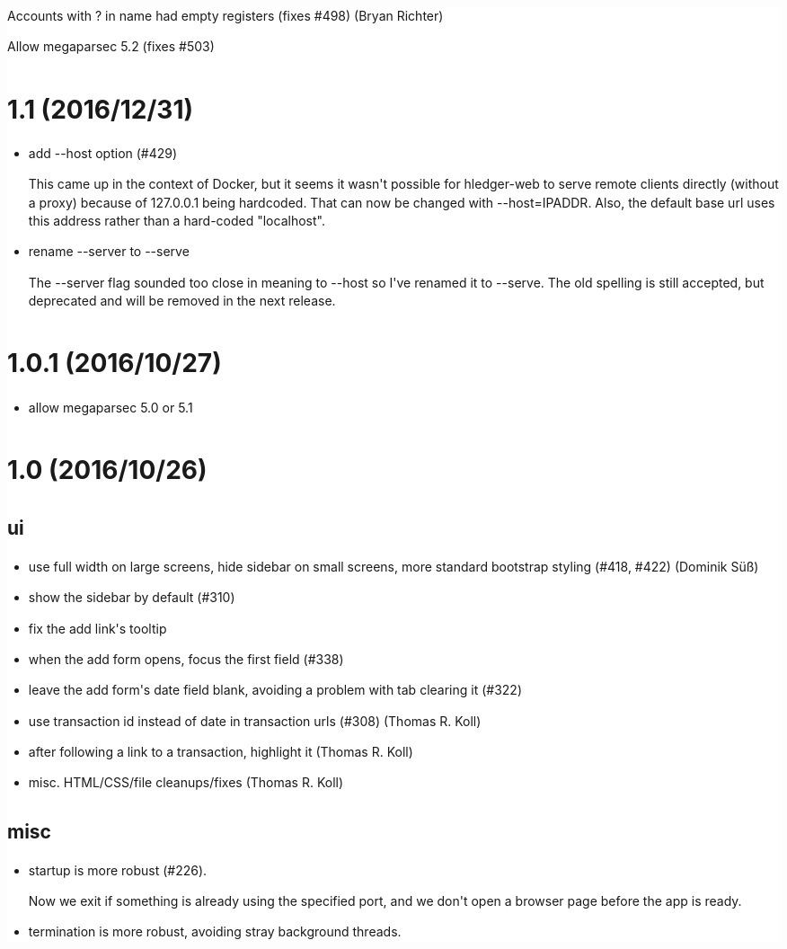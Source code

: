 Accounts with ? in name had empty registers (fixes #498) (Bryan Richter)

Allow megaparsec 5.2 (fixes #503)

# 1.1 (2016/12/31)

-   add --host option (#429)

    This came up in the context of Docker, but it seems it wasn't
    possible for hledger-web to serve remote clients directly (without
    a proxy) because of 127.0.0.1 being hardcoded. That can now be
    changed with --host=IPADDR. Also, the default base url uses this
    address rather than a hard-coded "localhost".

-   rename --server to --serve

    The --server flag sounded too close in meaning to --host so
    I've renamed it to --serve. The old spelling is still accepted,
    but deprecated and will be removed in the next release.

# 1.0.1 (2016/10/27)

-   allow megaparsec 5.0 or 5.1

# 1.0 (2016/10/26)

## ui

-   use full width on large screens, hide sidebar on small screens, more standard bootstrap styling (#418, #422) (Dominik Süß)

-   show the sidebar by default (#310)

-   fix the add link's tooltip

-   when the add form opens, focus the first field (#338)

-   leave the add form's date field blank, avoiding a problem with tab clearing it (#322)

-   use transaction id instead of date in transaction urls (#308) (Thomas R. Koll)

-   after following a link to a transaction, highlight it (Thomas R. Koll)

-   misc. HTML/CSS/file cleanups/fixes (Thomas R. Koll)

## misc

-   startup is more robust (#226).

    Now we exit if something is already using the specified port,
    and we don't open a browser page before the app is ready.

-   termination is more robust, avoiding stray background threads.

